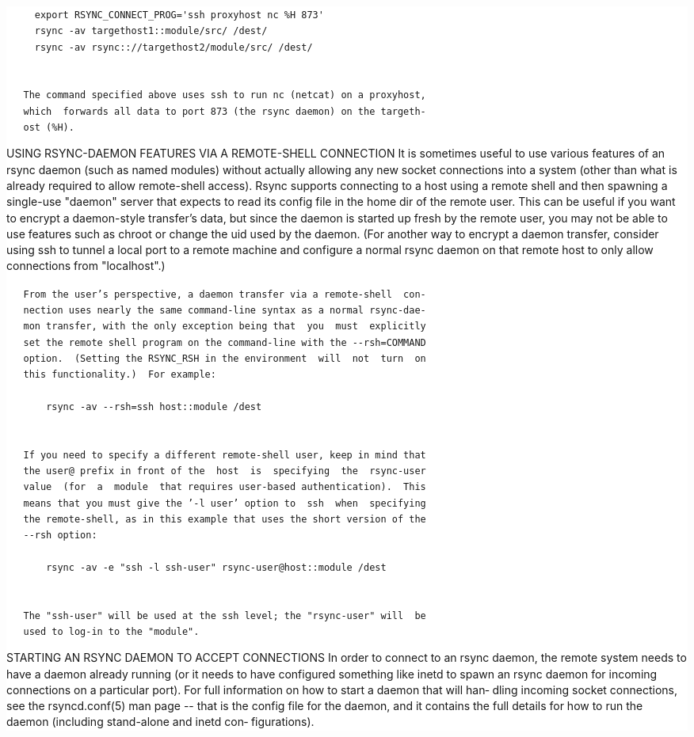         export RSYNC_CONNECT_PROG='ssh proxyhost nc %H 873'
         rsync -av targethost1::module/src/ /dest/
         rsync -av rsync:://targethost2/module/src/ /dest/


       The command specified above uses ssh to run nc (netcat) on a proxyhost,
       which  forwards all data to port 873 (the rsync daemon) on the targeth‐
       ost (%H).

USING RSYNC-DAEMON FEATURES VIA A REMOTE-SHELL CONNECTION
       It is sometimes useful to use various features of an rsync daemon (such
       as  named modules) without actually allowing any new socket connections
       into  a  system  (other  than  what  is  already  required   to   allow
       remote-shell  access).   Rsync  supports  connecting  to a host using a
       remote shell and  then  spawning  a  single-use  "daemon"  server  that
       expects  to  read  its  config file in the home dir of the remote user.
       This can be useful if you want to  encrypt  a  daemon-style  transfer’s
       data,  but since the daemon is started up fresh by the remote user, you
       may not be able to use features such as chroot or change the  uid  used
       by the daemon.  (For another way to encrypt a daemon transfer, consider
       using ssh to tunnel a local port to a remote machine  and  configure  a
       normal  rsync daemon on that remote host to only allow connections from
       "localhost".)

       From the user’s perspective, a daemon transfer via a remote-shell  con‐
       nection uses nearly the same command-line syntax as a normal rsync-dae‐
       mon transfer, with the only exception being that  you  must  explicitly
       set the remote shell program on the command-line with the --rsh=COMMAND
       option.  (Setting the RSYNC_RSH in the environment  will  not  turn  on
       this functionality.)  For example:

           rsync -av --rsh=ssh host::module /dest


       If you need to specify a different remote-shell user, keep in mind that
       the user@ prefix in front of the  host  is  specifying  the  rsync-user
       value  (for  a  module  that requires user-based authentication).  This
       means that you must give the ’-l user’ option to  ssh  when  specifying
       the remote-shell, as in this example that uses the short version of the
       --rsh option:

           rsync -av -e "ssh -l ssh-user" rsync-user@host::module /dest


       The "ssh-user" will be used at the ssh level; the "rsync-user" will  be
       used to log-in to the "module".

STARTING AN RSYNC DAEMON TO ACCEPT CONNECTIONS
       In order to connect to an rsync daemon, the remote system needs to have
       a daemon already running (or it needs to have configured something like
       inetd to spawn an rsync daemon for incoming connections on a particular
       port).  For full information on how to start a daemon  that  will  han‐
       dling  incoming  socket connections, see the rsyncd.conf(5) man page --
       that is the config file for  the  daemon,  and  it  contains  the  full
       details for how to run the daemon (including stand-alone and inetd con‐
       figurations).
